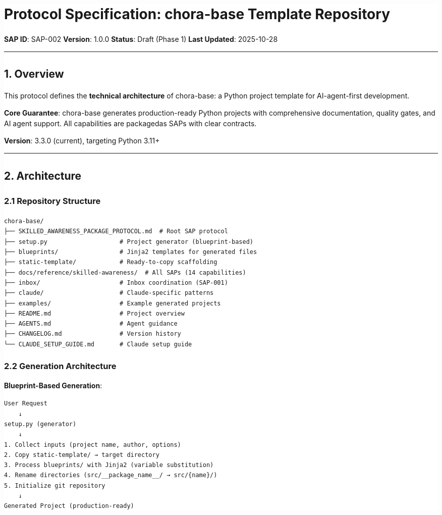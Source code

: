 # Protocol Specification: chora-base Template Repository

**SAP ID**: SAP-002
**Version**: 1.0.0
**Status**: Draft (Phase 1)
**Last Updated**: 2025-10-28

---

## 1. Overview

This protocol defines the **technical architecture** of chora-base: a Python project template for AI-agent-first development.

**Core Guarantee**: chora-base generates production-ready Python projects with comprehensive documentation, quality gates, and AI agent support. All capabilities are packagedas SAPs with clear contracts.

**Version**: 3.3.0 (current), targeting Python 3.11+

---

## 2. Architecture

### 2.1 Repository Structure

```
chora-base/
├── SKILLED_AWARENESS_PACKAGE_PROTOCOL.md  # Root SAP protocol
├── setup.py                    # Project generator (blueprint-based)
├── blueprints/                 # Jinja2 templates for generated files
├── static-template/            # Ready-to-copy scaffolding
├── docs/reference/skilled-awareness/  # All SAPs (14 capabilities)
├── inbox/                      # Inbox coordination (SAP-001)
├── claude/                     # Claude-specific patterns
├── examples/                   # Example generated projects
├── README.md                   # Project overview
├── AGENTS.md                   # Agent guidance
├── CHANGELOG.md                # Version history
└── CLAUDE_SETUP_GUIDE.md       # Claude setup guide
```

### 2.2 Generation Architecture

**Blueprint-Based Generation**:
```
User Request
    ↓
setup.py (generator)
    ↓
1. Collect inputs (project name, author, options)
2. Copy static-template/ → target directory
3. Process blueprints/ with Jinja2 (variable substitution)
4. Rename directories (src/__package_name__/ → src/{name}/)
5. Initialize git repository
    ↓
Generated Project (production-ready)
```
